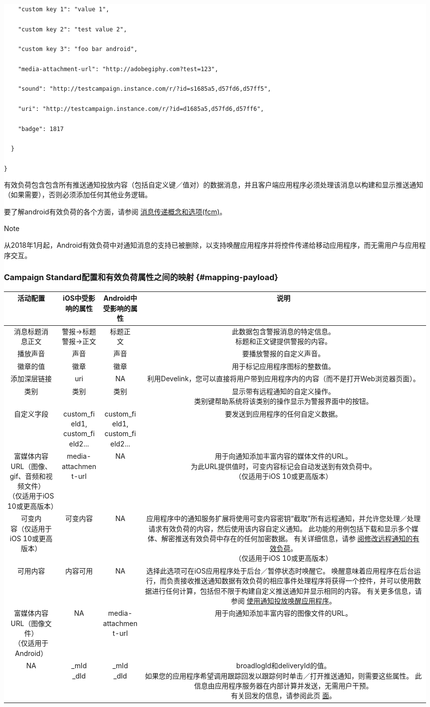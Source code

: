 ```
    "custom key 1": "value 1",

    "custom key 2": "test value 2",

    "custom key 3": "foo bar android",

    "media-attachment-url": "http://adobegiphy.com?test=123",

    "sound": "http://testcampaign.instance.com/r/?id=s1685a5,d57fd6,d57ff5",

    "uri": "http://testcampaign.instance.com/r/?id=d1685a5,d57fd6,d57ff6",

    "badge": 1817

  }

}
```

有效负荷包含包含所有推送通知投放内容（包括自定义键／值对）的数据消息，并且客户端应用程序必须处理该消息以构建和显示推送通知（如果需要），否则必须添加任何其他业务逻辑。

要了解android有效负荷的各个方面，请参阅 [消息传递概念和选项(fcm)](https://firebase.google.com/docs/cloud-messaging/concept-options)。

>[!NOTE]
>
>从2018年1月起，Android有效负荷中对通知消息的支持已被删除，以支持唤醒应用程序并将控件传递给移动应用程序，而无需用户与应用程序交互。

### Campaign Standard配置和有效负荷属性之间的映射 {#mapping-payload}

| 活动配置 | iOS中受影响的属性 | Android中受影响的属性 | 说明 |
|:-:|:-:|:-:|:-:|
| 消息标题消 <br>息正文 | 警报→标题 <br> 警报→正文 | 标题正 <br>文 | 此数据包含警报消息的特定信息。<br>标题和正文键提供警报的内容。 |
| 播放声音 | 声音 | 声音 | 要播放警报的自定义声音。 |
| 徽章的值 | 徽章 | 徽章 | 用于标记应用程序图标的整数值。 |
| 添加深层链接 | uri | NA | 利用Develink，您可以直接将用户带到应用程序内的内容（而不是打开Web浏览器页面）。 |
| 类别 | 类别 | 类别 | 显示带有远程通知的自定义操作。 <br>类别键帮助系统将该类别的操作显示为警报界面中的按钮。 |
| 自定义字段 | custom_field1, custom_field2... | custom_field1, custom_field2... | 要发送到应用程序的任何自定义数据。 |
| 富媒体内容URL（图像、gif、音频和视频文件）<br>（仅适用于iOS 10或更高版本） | media-attachment-url | NA | 用于向通知添加丰富内容的媒体文件的URL。 <br>为此URL提供值时，可变内容标记会自动发送到有效负荷中。 <br> （仅适用于iOS 10或更高版本） |
| 可变内 <br> 容（仅适用于iOS 10或更高版本） | 可变内容 | NA | 应用程序中的通知服务扩展将使用可变内容密钥“截取”所有远程通知，并允许您处理／处理请求有效负荷的内容，然后使用该内容自定义通知。 此功能的用例包括下载和显示多个媒体、解密推送有效负荷中存在的任何加密数据。 有关详细信息，请参 [阅修改远程通知的有效负荷](https://developer.apple.com/library/archive/documentation/NetworkingInternet/Conceptual/RemoteNotificationsPG/ModifyingNotifications.html)。 <br>（仅适用于iOS 10或更高版本） |
| 可用内容 | 内容可用 | NA | 选择此选项可在iOS应用程序处于后台／暂停状态时唤醒它。 唤醒意味着应用程序在后台运行，而负责接收推送通知数据有效负荷的相应事件处理程序将获得一个控件，并可以使用数据进行任何计算，包括但不限于构建自定义推送通知并显示相同的内容。 有关更多信息，请参阅 [使用通知投放唤醒应用程序](https://developer.apple.com/library/archive/documentation/NetworkingInternet/Conceptual/RemoteNotificationsPG/CreatingtheNotificationPayload.html)。 |
| 富媒体内容URL（图像文件）<br>（仅适用于Android） | NA | media-attachment-url | 用于向通知添加丰富内容的图像文件的URL。 |
| NA | _mId<br>_dId | _mId <br>_dId | broadlogId和deliveryId的值。<br>如果您的应用程序希望调用跟踪回发以跟踪何时单击／打开推送通知，则需要这些属性。 此信息由应用程序服务器在内部计算并发送，无需用户干预。<br>有关回发的信息，请参阅此页 [面](https://helpx.adobe.com/campaign/kb/config-app-in-launch.html#PIIpostback)。 |
